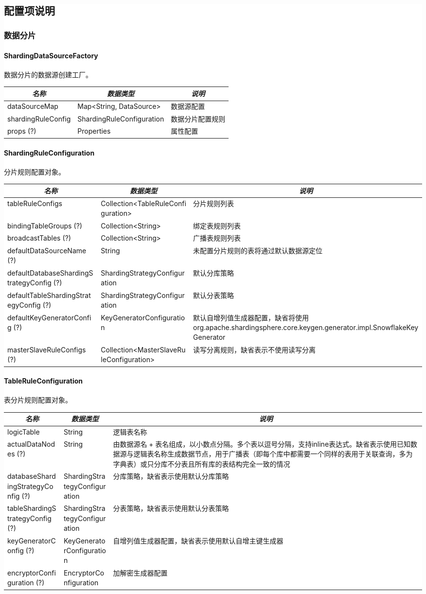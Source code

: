 ## 配置项说明

### 数据分片

#### ShardingDataSourceFactory

数据分片的数据源创建工厂。

| *名称*             | *数据类型*                 | *说明*          |
| ------------------ |  ------------------------ | -------------- |
| dataSourceMap      | Map\<String, DataSource\> | 数据源配置      |
| shardingRuleConfig | ShardingRuleConfiguration | 数据分片配置规则 |
| props (?)          | Properties                | 属性配置        |

#### ShardingRuleConfiguration

分片规则配置对象。

| *名称*                                     | *数据类型*                                  | *说明*                                                                                         
| ----------------------------------------- | ------------------------------------------ | ----------------------------------------------------------------------------------------------- |
| tableRuleConfigs                          | Collection\<TableRuleConfiguration\>       | 分片规则列表                                                                                      |
| bindingTableGroups (?)                    | Collection\<String\>                       | 绑定表规则列表                                                                                    |
| broadcastTables (?)                       | Collection\<String\>                       | 广播表规则列表                                                                                    |
| defaultDataSourceName (?)                 | String                                     | 未配置分片规则的表将通过默认数据源定位                                                                |
| defaultDatabaseShardingStrategyConfig (?) | ShardingStrategyConfiguration              | 默认分库策略                                                                                      |
| defaultTableShardingStrategyConfig (?)    | ShardingStrategyConfiguration              | 默认分表策略                                                                                      |
| defaultKeyGeneratorConfig (?)             | KeyGeneratorConfiguration                  | 默认自增列值生成器配置，缺省将使用org.apache.shardingsphere.core.keygen.generator.impl.SnowflakeKeyGenerator |
| masterSlaveRuleConfigs (?)                | Collection\<MasterSlaveRuleConfiguration\> | 读写分离规则，缺省表示不使用读写分离                                                                  |

#### TableRuleConfiguration

表分片规则配置对象。

| *名称*                              | *数据类型*                     | *说明*                                                                                                                                                                                                      |
| ---------------------------------- | ----------------------------- | ----------------------------------------------------------------------------------------------------------------------------------------------------------------------------------------------------------- |
| logicTable                         | String                        | 逻辑表名称                                                                                                                                                                                                   |
| actualDataNodes (?)                | String                        | 由数据源名 + 表名组成，以小数点分隔。多个表以逗号分隔，支持inline表达式。缺省表示使用已知数据源与逻辑表名称生成数据节点，用于广播表（即每个库中都需要一个同样的表用于关联查询，多为字典表）或只分库不分表且所有库的表结构完全一致的情况    |
| databaseShardingStrategyConfig (?) | ShardingStrategyConfiguration | 分库策略，缺省表示使用默认分库策略                                                                                                                                                                              |
| tableShardingStrategyConfig (?)    | ShardingStrategyConfiguration | 分表策略，缺省表示使用默认分表策略                                                                                                                                                                              |
| keyGeneratorConfig (?)             | KeyGeneratorConfiguration     | 自增列值生成器配置，缺省表示使用默认自增主键生成器                                                                                                                                                                |
| encryptorConfiguration (?)         | EncryptorConfiguration        | 加解密生成器配置                                                                                                                                                                                              |
